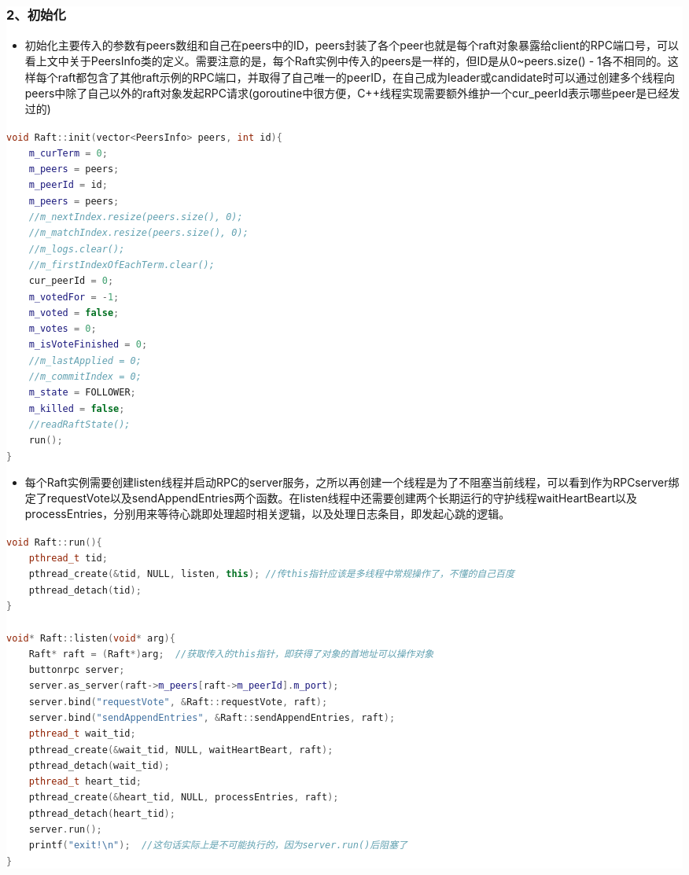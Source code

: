 

### 2、初始化

- 初始化主要传入的参数有peers数组和自己在peers中的ID，peers封装了各个peer也就是每个raft对象暴露给client的RPC端口号，可以看上文中关于PeersInfo类的定义。需要注意的是，每个Raft实例中传入的peers是一样的，但ID是从0~peers.size() - 1各不相同的。这样每个raft都包含了其他raft示例的RPC端口，并取得了自己唯一的peerID，在自己成为leader或candidate时可以通过创建多个线程向peers中除了自己以外的raft对象发起RPC请求(goroutine中很方便，C++线程实现需要额外维护一个cur_peerId表示哪些peer是已经发过的)

```c++
void Raft::init(vector<PeersInfo> peers, int id){
    m_curTerm = 0;
    m_peers = peers;
    m_peerId = id;
    m_peers = peers;
    //m_nextIndex.resize(peers.size(), 0);
    //m_matchIndex.resize(peers.size(), 0);
    //m_logs.clear();
    //m_firstIndexOfEachTerm.clear();
    cur_peerId = 0;
    m_votedFor = -1;
    m_voted = false;
    m_votes = 0;
    m_isVoteFinished = 0;
    //m_lastApplied = 0;
    //m_commitIndex = 0;
    m_state = FOLLOWER;
    m_killed = false;
    //readRaftState();
    run();
}
```

- 每个Raft实例需要创建listen线程并启动RPC的server服务，之所以再创建一个线程是为了不阻塞当前线程，可以看到作为RPCserver绑定了requestVote以及sendAppendEntries两个函数。在listen线程中还需要创建两个长期运行的守护线程waitHeartBeart以及processEntries，分别用来等待心跳即处理超时相关逻辑，以及处理日志条目，即发起心跳的逻辑。

```c++
void Raft::run(){
    pthread_t tid;
    pthread_create(&tid, NULL, listen, this); //传this指针应该是多线程中常规操作了，不懂的自己百度
    pthread_detach(tid);
}

void* Raft::listen(void* arg){
    Raft* raft = (Raft*)arg;  //获取传入的this指针，即获得了对象的首地址可以操作对象
    buttonrpc server;
    server.as_server(raft->m_peers[raft->m_peerId].m_port);
    server.bind("requestVote", &Raft::requestVote, raft);
    server.bind("sendAppendEntries", &Raft::sendAppendEntries, raft);
    pthread_t wait_tid;
    pthread_create(&wait_tid, NULL, waitHeartBeart, raft);
    pthread_detach(wait_tid);
    pthread_t heart_tid;
    pthread_create(&heart_tid, NULL, processEntries, raft);
    pthread_detach(heart_tid);
    server.run();
    printf("exit!\n");  //这句话实际上是不可能执行的，因为server.run()后阻塞了
}
```

